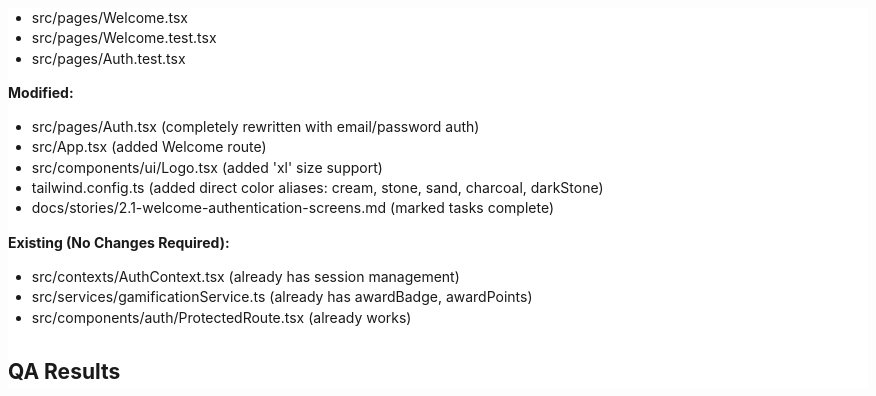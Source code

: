 - src/pages/Welcome.tsx
- src/pages/Welcome.test.tsx
- src/pages/Auth.test.tsx

**Modified:**

- src/pages/Auth.tsx (completely rewritten with email/password auth)
- src/App.tsx (added Welcome route)
- src/components/ui/Logo.tsx (added 'xl' size support)
- tailwind.config.ts (added direct color aliases: cream, stone, sand, charcoal, darkStone)
- docs/stories/2.1-welcome-authentication-screens.md (marked tasks complete)

**Existing (No Changes Required):**

- src/contexts/AuthContext.tsx (already has session management)
- src/services/gamificationService.ts (already has awardBadge, awardPoints)
- src/components/auth/ProtectedRoute.tsx (already works)

## QA Results

